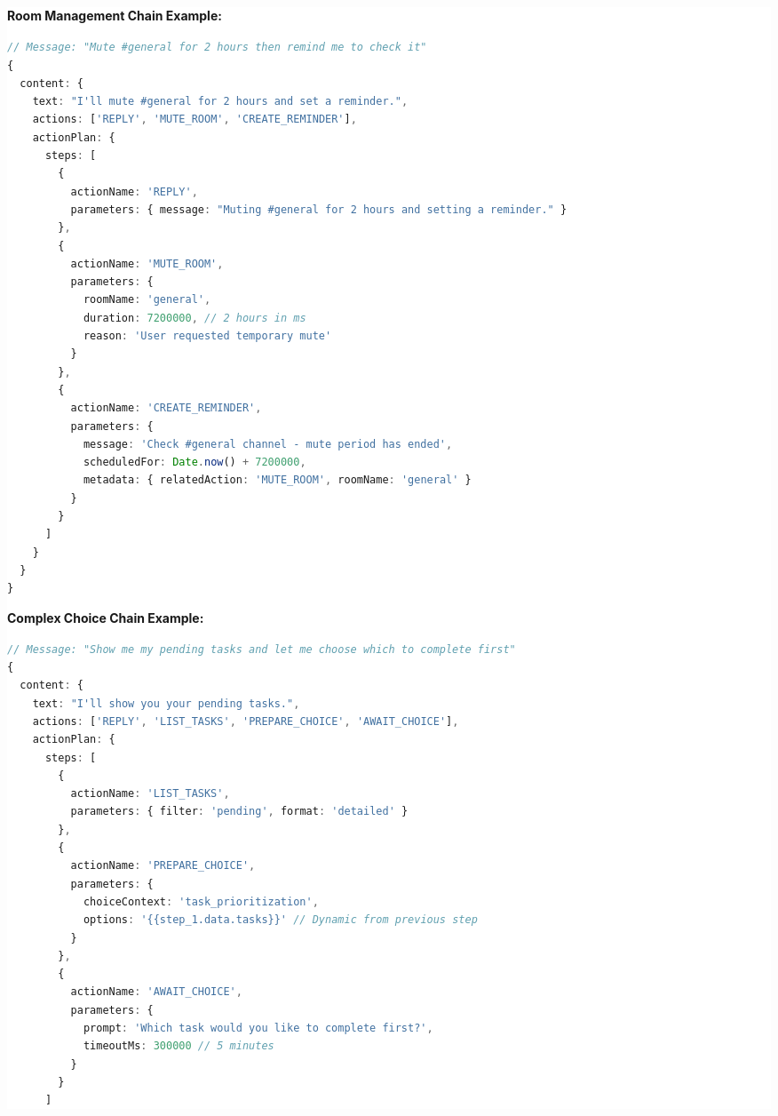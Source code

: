 **Room Management Chain Example:**

```typescript
// Message: "Mute #general for 2 hours then remind me to check it"
{
  content: {
    text: "I'll mute #general for 2 hours and set a reminder.",
    actions: ['REPLY', 'MUTE_ROOM', 'CREATE_REMINDER'],
    actionPlan: {
      steps: [
        {
          actionName: 'REPLY',
          parameters: { message: "Muting #general for 2 hours and setting a reminder." }
        },
        {
          actionName: 'MUTE_ROOM',
          parameters: {
            roomName: 'general',
            duration: 7200000, // 2 hours in ms
            reason: 'User requested temporary mute'
          }
        },
        {
          actionName: 'CREATE_REMINDER',
          parameters: {
            message: 'Check #general channel - mute period has ended',
            scheduledFor: Date.now() + 7200000,
            metadata: { relatedAction: 'MUTE_ROOM', roomName: 'general' }
          }
        }
      ]
    }
  }
}
```

**Complex Choice Chain Example:**

```typescript
// Message: "Show me my pending tasks and let me choose which to complete first"
{
  content: {
    text: "I'll show you your pending tasks.",
    actions: ['REPLY', 'LIST_TASKS', 'PREPARE_CHOICE', 'AWAIT_CHOICE'],
    actionPlan: {
      steps: [
        {
          actionName: 'LIST_TASKS',
          parameters: { filter: 'pending', format: 'detailed' }
        },
        {
          actionName: 'PREPARE_CHOICE',
          parameters: {
            choiceContext: 'task_prioritization',
            options: '{{step_1.data.tasks}}' // Dynamic from previous step
          }
        },
        {
          actionName: 'AWAIT_CHOICE',
          parameters: {
            prompt: 'Which task would you like to complete first?',
            timeoutMs: 300000 // 5 minutes
          }
        }
      ]
```